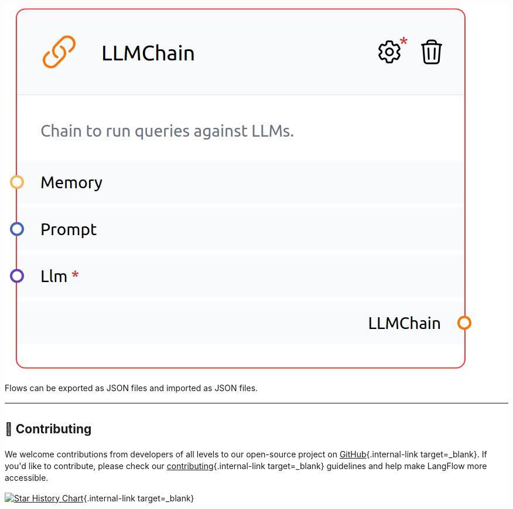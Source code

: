 ![Description](img/node_sample.png#only-light)

Flows can be exported as JSON files and imported as JSON files.

---
## 👋 Contributing
We welcome contributions from developers of all levels to our open-source project on [GitHub](https://github.com/logspace-ai/langflow){.internal-link target=_blank}. If you'd like to contribute, please check our [contributing](help-langflow.md){.internal-link target=_blank} guidelines and help make LangFlow more accessible.

[![Star History Chart](https://api.star-history.com/svg?repos=logspace-ai/langflow&type=Timeline)](https://star-history.com/#logspace-ai/langflow&Date){.internal-link target=_blank} 